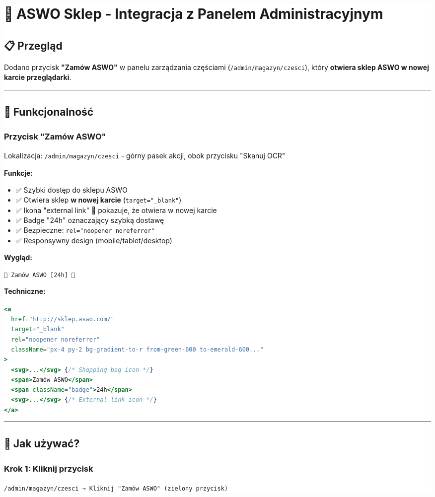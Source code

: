 # 🛒 ASWO Sklep - Integracja z Panelem Administracyjnym

## 📋 Przegląd

Dodano przycisk **"Zamów ASWO"** w panelu zarządzania częściami (`/admin/magazyn/czesci`), który **otwiera sklep ASWO w nowej karcie przeglądarki**.

---

## 🎯 Funkcjonalność

### **Przycisk "Zamów ASWO"**
Lokalizacja: `/admin/magazyn/czesci` - górny pasek akcji, obok przycisku "Skanuj OCR"

**Funkcje:**
- ✅ Szybki dostęp do sklepu ASWO
- ✅ Otwiera sklep **w nowej karcie** (`target="_blank"`)
- ✅ Ikona "external link" 🔗 pokazuje, że otwiera w nowej karcie
- ✅ Badge "24h" oznaczający szybką dostawę
- ✅ Bezpieczne: `rel="noopener noreferrer"`
- ✅ Responsywny design (mobile/tablet/desktop)

**Wygląd:**
```
🛒 Zamów ASWO [24h] 🔗
```

**Techniczne:**
```jsx
<a
  href="http://sklep.aswo.com/"
  target="_blank"
  rel="noopener noreferrer"
  className="px-4 py-2 bg-gradient-to-r from-green-600 to-emerald-600..."
>
  <svg>...</svg> {/* Shopping bag icon */}
  <span>Zamów ASWO</span>
  <span className="badge">24h</span>
  <svg>...</svg> {/* External link icon */}
</a>
```

---

## 🔧 Jak używać?

### **Krok 1: Kliknij przycisk**
```
/admin/magazyn/czesci → Kliknij "Zamów ASWO" (zielony przycisk)
```
